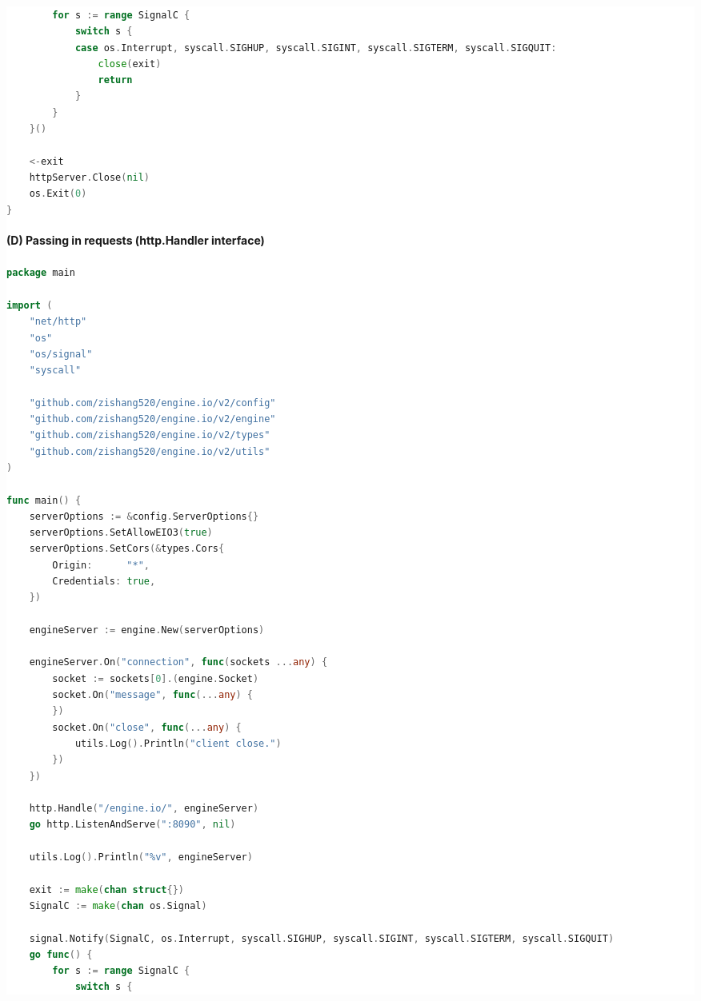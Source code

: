 ```go
        for s := range SignalC {
            switch s {
            case os.Interrupt, syscall.SIGHUP, syscall.SIGINT, syscall.SIGTERM, syscall.SIGQUIT:
                close(exit)
                return
            }
        }
    }()

    <-exit
    httpServer.Close(nil)
    os.Exit(0)
}
```

#### (D) Passing in requests (http.Handler interface)

```go
package main

import (
    "net/http"
    "os"
    "os/signal"
    "syscall"

    "github.com/zishang520/engine.io/v2/config"
    "github.com/zishang520/engine.io/v2/engine"
    "github.com/zishang520/engine.io/v2/types"
    "github.com/zishang520/engine.io/v2/utils"
)

func main() {
    serverOptions := &config.ServerOptions{}
    serverOptions.SetAllowEIO3(true)
    serverOptions.SetCors(&types.Cors{
        Origin:      "*",
        Credentials: true,
    })

    engineServer := engine.New(serverOptions)

    engineServer.On("connection", func(sockets ...any) {
        socket := sockets[0].(engine.Socket)
        socket.On("message", func(...any) {
        })
        socket.On("close", func(...any) {
            utils.Log().Println("client close.")
        })
    })

    http.Handle("/engine.io/", engineServer)
    go http.ListenAndServe(":8090", nil)

    utils.Log().Println("%v", engineServer)

    exit := make(chan struct{})
    SignalC := make(chan os.Signal)

    signal.Notify(SignalC, os.Interrupt, syscall.SIGHUP, syscall.SIGINT, syscall.SIGTERM, syscall.SIGQUIT)
    go func() {
        for s := range SignalC {
            switch s {
```
